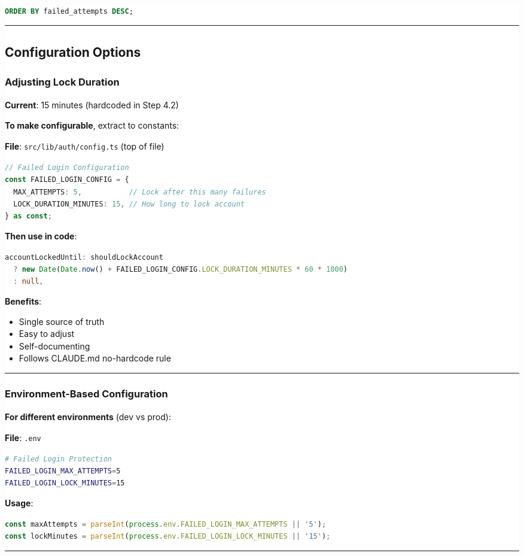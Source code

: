 ```sql
ORDER BY failed_attempts DESC;
```

---

## Configuration Options

### Adjusting Lock Duration

**Current**: 15 minutes (hardcoded in Step 4.2)

**To make configurable**, extract to constants:

**File**: `src/lib/auth/config.ts` (top of file)
```typescript
// Failed Login Configuration
const FAILED_LOGIN_CONFIG = {
  MAX_ATTEMPTS: 5,           // Lock after this many failures
  LOCK_DURATION_MINUTES: 15, // How long to lock account
} as const;
```

**Then use in code**:
```typescript
accountLockedUntil: shouldLockAccount
  ? new Date(Date.now() + FAILED_LOGIN_CONFIG.LOCK_DURATION_MINUTES * 60 * 1000)
  : null,
```

**Benefits**:
- Single source of truth
- Easy to adjust
- Self-documenting
- Follows CLAUDE.md no-hardcode rule

---

### Environment-Based Configuration

**For different environments** (dev vs prod):

**File**: `.env`
```bash
# Failed Login Protection
FAILED_LOGIN_MAX_ATTEMPTS=5
FAILED_LOGIN_LOCK_MINUTES=15
```

**Usage**:
```typescript
const maxAttempts = parseInt(process.env.FAILED_LOGIN_MAX_ATTEMPTS || '5');
const lockMinutes = parseInt(process.env.FAILED_LOGIN_LOCK_MINUTES || '15');
```

---
